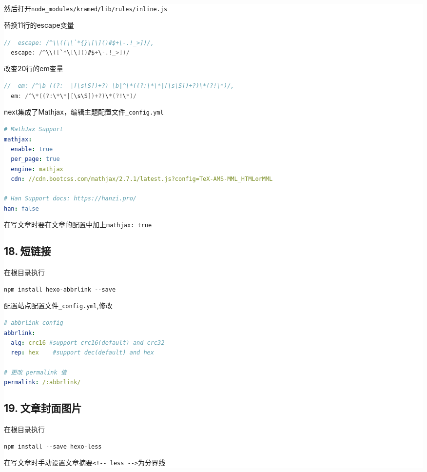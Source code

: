然后打开`node_modules/kramed/lib/rules/inline.js`

替换11行的escape变量

```c
//  escape: /^\\([\\`*{}\[\]()#$+\-.!_>])/,
  escape: /^\\([`*\[\]()#$+\-.!_>])/
```

改变20行的em变量

```c
//  em: /^\b_((?:__|[\s\S])+?)_\b|^\*((?:\*\*|[\s\S])+?)\*(?!\*)/,
  em: /^\*((?:\*\*|[\s\S])+?)\*(?!\*)/
```

next集成了Mathjax，编辑主题配置文件`_config.yml`

```yaml
# MathJax Support
mathjax:
  enable: true
  per_page: true
  engine: mathjax
  cdn: //cdn.bootcss.com/mathjax/2.7.1/latest.js?config=TeX-AMS-MML_HTMLorMML

# Han Support docs: https://hanzi.pro/
han: false
```

在写文章时要在文章的配置中加上`mathjax: true`

## 18. 短链接

在根目录执行

`npm install hexo-abbrlink --save`

配置站点配置文件`_config.yml`,修改

```yaml
# abbrlink config
abbrlink:
  alg: crc16 #support crc16(default) and crc32
  rep: hex    #support dec(default) and hex

# 更改 permalink 值
permalink: /:abbrlink/
```

## 19. 文章封面图片

在根目录执行

`npm install --save hexo-less`

在写文章时手动设置文章摘要`<!-- less -->`为分界线
